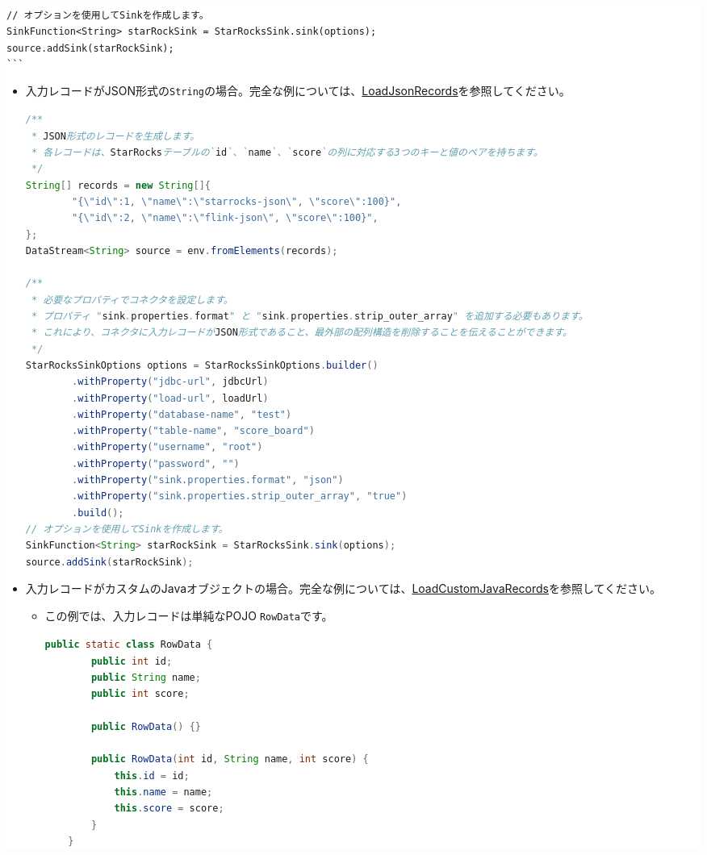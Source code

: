     // オプションを使用してSinkを作成します。
    SinkFunction<String> starRockSink = StarRocksSink.sink(options);
    source.addSink(starRockSink);
    ```

- 入力レコードがJSON形式の`String`の場合。完全な例については、[LoadJsonRecords](https://github.com/StarRocks/starrocks-connector-for-apache-flink/tree/main/examples/src/main/java/com/starrocks/connector/flink/examples/datastream/LoadJsonRecords.java)を参照してください。

    ```java
    /**
     * JSON形式のレコードを生成します。
     * 各レコードは、StarRocksテーブルの`id`、`name`、`score`の列に対応する3つのキーと値のペアを持ちます。
     */
    String[] records = new String[]{
            "{\"id\":1, \"name\":\"starrocks-json\", \"score\":100}",
            "{\"id\":2, \"name\":\"flink-json\", \"score\":100}",
    };
    DataStream<String> source = env.fromElements(records);

    /** 
     * 必要なプロパティでコネクタを設定します。
     * プロパティ "sink.properties.format" と "sink.properties.strip_outer_array" を追加する必要もあります。
     * これにより、コネクタに入力レコードがJSON形式であること、最外部の配列構造を削除することを伝えることができます。 
     */
    StarRocksSinkOptions options = StarRocksSinkOptions.builder()
            .withProperty("jdbc-url", jdbcUrl)
            .withProperty("load-url", loadUrl)
            .withProperty("database-name", "test")
            .withProperty("table-name", "score_board")
            .withProperty("username", "root")
            .withProperty("password", "")
            .withProperty("sink.properties.format", "json")
            .withProperty("sink.properties.strip_outer_array", "true")
            .build();
    // オプションを使用してSinkを作成します。
    SinkFunction<String> starRockSink = StarRocksSink.sink(options);
    source.addSink(starRockSink);
    ```

- 入力レコードがカスタムのJavaオブジェクトの場合。完全な例については、[LoadCustomJavaRecords](https://github.com/StarRocks/starrocks-connector-for-apache-flink/tree/main/examples/src/main/java/com/starrocks/connector/flink/examples/datastream/LoadCustomJavaRecords.java)を参照してください。

  - この例では、入力レコードは単純なPOJO `RowData`です。

      ```java
      public static class RowData {
              public int id;
              public String name;
              public int score;
    
              public RowData() {}
    
              public RowData(int id, String name, int score) {
                  this.id = id;
                  this.name = name;
                  this.score = score;
              }
          }
      ```
